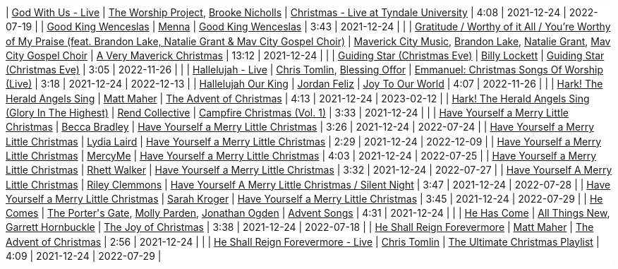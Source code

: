 | [God With Us \- Live](https://open.spotify.com/track/50v2NQts2bIqKF7jfWu7Vw) | [The Worship Project](https://open.spotify.com/artist/1HfLz4ZQ8xPPzPeoS2iKi3), [Brooke Nicholls](https://open.spotify.com/artist/0phq5bIgmJH85OUSjsI8Bg) | [Christmas \- Live at Tyndale University](https://open.spotify.com/album/2PsUI1qRMs5RZQJx2llhoX) | 4:08 | 2021-12-24 | 2022-07-19 |
| [Good King Wenceslas](https://open.spotify.com/track/4WM0DbMzh0oph7NMEYHgkg) | [Menna](https://open.spotify.com/artist/5kLvMAFanr3jQ7iuciSCuM) | [Good King Wenceslas](https://open.spotify.com/album/2O90tt21lbxx341mb2VnDy) | 3:43 | 2021-12-24 |  |
| [Gratitude / Worthy of it All / You’re Worthy of My Praise \(feat\. Brandon Lake, Natalie Grant & Mav City Gospel Choir\)](https://open.spotify.com/track/0KWGmjdgmpuovXuwWDrDt4) | [Maverick City Music](https://open.spotify.com/artist/58r1rB5t3VF5X6yXGPequV), [Brandon Lake](https://open.spotify.com/artist/1bdnGJxkbIIys5Jhk1T74v), [Natalie Grant](https://open.spotify.com/artist/6KVnMm856M8CHHBCw53Ihh), [Mav City Gospel Choir](https://open.spotify.com/artist/4h77nHXzQBpUySMOwo5UgD) | [A Very Maverick Christmas](https://open.spotify.com/album/6Z3lZl48YoYESThd0iKkyQ) | 13:12 | 2021-12-24 |  |
| [Guiding Star \(Christmas Eve\)](https://open.spotify.com/track/7nLzbSjJHcWyYd4LerohV4) | [Billy Lockett](https://open.spotify.com/artist/2lKeiALM1T2TZrOiTYlLNA) | [Guiding Star \(Christmas Eve\)](https://open.spotify.com/album/50Kg9ugDonIsbl2tYi6hfD) | 3:05 | 2022-11-26 |  |
| [Hallelujah \- Live](https://open.spotify.com/track/4GZtpNptZnzGlC8LrfpQsK) | [Chris Tomlin](https://open.spotify.com/artist/6pRi6EIPXz4QJEOEsBaA0m), [Blessing Offor](https://open.spotify.com/artist/55qfDfgj4Qi3JGe6KpqGtC) | [Emmanuel: Christmas Songs Of Worship \(Live\)](https://open.spotify.com/album/1z06qfsfaXA1QFSQ4gIzDf) | 3:18 | 2021-12-24 | 2022-12-13 |
| [Hallelujah Our King](https://open.spotify.com/track/0Zy6MFHQQv5saKuM0vxAli) | [Jordan Feliz](https://open.spotify.com/artist/0TgNiaeQaWssaH9aWjbqnA) | [Joy To Our World](https://open.spotify.com/album/6rwwb34IZFoebbkLoMNwn4) | 4:07 | 2022-11-26 |  |
| [Hark! The Herald Angels Sing](https://open.spotify.com/track/6J2CmPOqOD3Bdi5rf9u4zc) | [Matt Maher](https://open.spotify.com/artist/1dPl8axUL09mso0myZqPZW) | [The Advent of Christmas](https://open.spotify.com/album/3hLsHSAlDv2bJFXKyf8Rjg) | 4:13 | 2021-12-24 | 2023-02-12 |
| [Hark! The Herald Angels Sing \(Glory In The Highest\)](https://open.spotify.com/track/6YjDs79QtwtDIVwVvnuiCN) | [Rend Collective](https://open.spotify.com/artist/11Y54BxlxC3UIAUkU2eadQ) | [Campfire Christmas \(Vol\. 1\)](https://open.spotify.com/album/1pNwYbeB1bqTBoEtrPJsSb) | 3:33 | 2021-12-24 |  |
| [Have Yourself a Merry Little Christmas](https://open.spotify.com/track/4QOMLsEXmNmzUTe1w7gGju) | [Becca Bradley](https://open.spotify.com/artist/0qPGusro9QlIqKGlgywzRU) | [Have Yourself a Merry Little Christmas](https://open.spotify.com/album/5tTbreCuEcwODW9xgLskOV) | 3:26 | 2021-12-24 | 2022-07-24 |
| [Have Yourself a Merry Little Christmas](https://open.spotify.com/track/1cXTOc2xKSg4whKKhDD7Va) | [Lydia Laird](https://open.spotify.com/artist/6zuKZ8dwAsS828nS4xyZ9y) | [Have Yourself a Merry Little Christmas](https://open.spotify.com/album/0XgTFzpaVhSq7D4xQTic0g) | 2:29 | 2021-12-24 | 2022-12-09 |
| [Have Yourself a Merry Little Christmas](https://open.spotify.com/track/37TK06f0yK9NvQu0te1dbu) | [MercyMe](https://open.spotify.com/artist/6APm8EjxOHSYM5B4i3vT3q) | [Have Yourself a Merry Little Christmas](https://open.spotify.com/album/2lfoP96BsfWp8fXZMHtRyv) | 4:03 | 2021-12-24 | 2022-07-25 |
| [Have Yourself a Merry Little Christmas](https://open.spotify.com/track/5BgbXwxUyCoeZ7PS4pBVl5) | [Rhett Walker](https://open.spotify.com/artist/4ImxhwjNOz0es0voxGHCoP) | [Have Yourself a Merry Little Christmas](https://open.spotify.com/album/72z7GRVkOmZu5nRv8dwlzt) | 3:32 | 2021-12-24 | 2022-07-27 |
| [Have Yourself A Merry Little Christmas](https://open.spotify.com/track/37lnzKl7ziIiTWGUnj7Akv) | [Riley Clemmons](https://open.spotify.com/artist/7yZC6AEhvCD5NFR8yDUxCG) | [Have Yourself A Merry Little Christmas / Silent Night](https://open.spotify.com/album/6RVLkAvG9rN7fcDYZYD5Pm) | 3:47 | 2021-12-24 | 2022-07-28 |
| [Have Yourself a Merry Little Christmas](https://open.spotify.com/track/5ycg3qbGRl5tDcOAtwqsDR) | [Sarah Kroger](https://open.spotify.com/artist/22cW8LmhiJAWAaFd0cfEbH) | [Have Yourself a Merry Little Christmas](https://open.spotify.com/album/0GDh799QeaJcyopyHq50Hd) | 3:45 | 2021-12-24 | 2022-07-29 |
| [He Comes](https://open.spotify.com/track/0lYkt2IT6tsgccbVjKXTOf) | [The Porter's Gate](https://open.spotify.com/artist/3lFjLxwdFzhGr9fhWzE0SW), [Molly Parden](https://open.spotify.com/artist/5dUUxJQg27XaHdKyLYwNg5), [Jonathan Ogden](https://open.spotify.com/artist/2Q1d40J0u4IWGg4oZNPBZ7) | [Advent Songs](https://open.spotify.com/album/0q3YflR2DQiPytrpHx7lAA) | 4:31 | 2021-12-24 |  |
| [He Has Come](https://open.spotify.com/track/5o1Vjv3zBk8O2LyTtZzDun) | [All Things New](https://open.spotify.com/artist/6kttKGl3kQ86W1gnPBUUyG), [Garrett Hornbuckle](https://open.spotify.com/artist/4Kaz4PxqdV8hQPeqoxELFj) | [The Joy of Christmas](https://open.spotify.com/album/5BRa4JSu9PdA3NIDF2KFcc) | 3:38 | 2021-12-24 | 2022-07-18 |
| [He Shall Reign Forevermore](https://open.spotify.com/track/1ygVwpAVFvnkDqxto6eitX) | [Matt Maher](https://open.spotify.com/artist/1dPl8axUL09mso0myZqPZW) | [The Advent of Christmas](https://open.spotify.com/album/3hLsHSAlDv2bJFXKyf8Rjg) | 2:56 | 2021-12-24 |  |
| [He Shall Reign Forevermore \- Live](https://open.spotify.com/track/2yG8UuIWv0E8mWCqmyocTt) | [Chris Tomlin](https://open.spotify.com/artist/6pRi6EIPXz4QJEOEsBaA0m) | [The Ultimate Christmas Playlist](https://open.spotify.com/album/6SnzMpUve1IMTjCPac0dpe) | 4:09 | 2021-12-24 | 2022-07-29 |